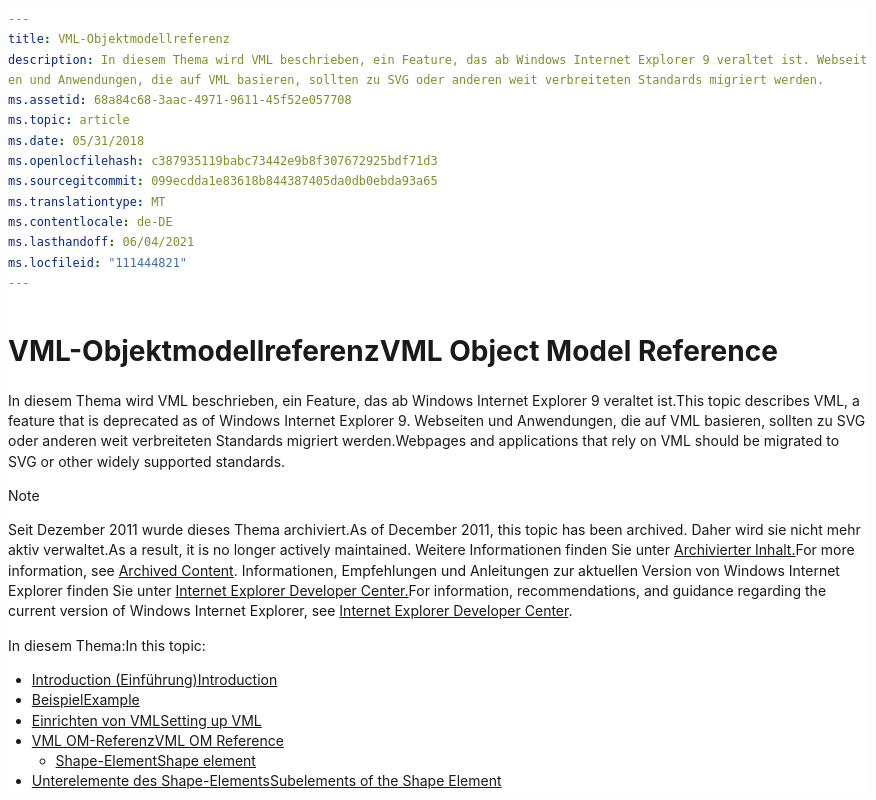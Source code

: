 ```yaml
---
title: VML-Objektmodellreferenz
description: In diesem Thema wird VML beschrieben, ein Feature, das ab Windows Internet Explorer 9 veraltet ist. Webseiten und Anwendungen, die auf VML basieren, sollten zu SVG oder anderen weit verbreiteten Standards migriert werden.
ms.assetid: 68a84c68-3aac-4971-9611-45f52e057708
ms.topic: article
ms.date: 05/31/2018
ms.openlocfilehash: c387935119babc73442e9b8f307672925bdf71d3
ms.sourcegitcommit: 099ecdda1e83618b844387405da0db0ebda93a65
ms.translationtype: MT
ms.contentlocale: de-DE
ms.lasthandoff: 06/04/2021
ms.locfileid: "111444821"
---
```

# <a name="vml-object-model-reference"></a><span data-ttu-id="9b5f6-104">VML-Objektmodellreferenz</span><span class="sxs-lookup"><span data-stu-id="9b5f6-104">VML Object Model Reference</span></span>

<span data-ttu-id="9b5f6-105">In diesem Thema wird VML beschrieben, ein Feature, das ab Windows Internet Explorer 9 veraltet ist.</span><span class="sxs-lookup"><span data-stu-id="9b5f6-105">This topic describes VML, a feature that is deprecated as of Windows Internet Explorer 9.</span></span> <span data-ttu-id="9b5f6-106">Webseiten und Anwendungen, die auf VML basieren, sollten zu SVG oder anderen weit verbreiteten Standards migriert werden.</span><span class="sxs-lookup"><span data-stu-id="9b5f6-106">Webpages and applications that rely on VML should be migrated to SVG or other widely supported standards.</span></span>

> [!Note]  
> <span data-ttu-id="9b5f6-107">Seit Dezember 2011 wurde dieses Thema archiviert.</span><span class="sxs-lookup"><span data-stu-id="9b5f6-107">As of December 2011, this topic has been archived.</span></span> <span data-ttu-id="9b5f6-108">Daher wird sie nicht mehr aktiv verwaltet.</span><span class="sxs-lookup"><span data-stu-id="9b5f6-108">As a result, it is no longer actively maintained.</span></span> <span data-ttu-id="9b5f6-109">Weitere Informationen finden Sie unter [Archivierter Inhalt.](/previous-versions/windows/internet-explorer/ie-developer/)</span><span class="sxs-lookup"><span data-stu-id="9b5f6-109">For more information, see [Archived Content](/previous-versions/windows/internet-explorer/ie-developer/).</span></span> <span data-ttu-id="9b5f6-110">Informationen, Empfehlungen und Anleitungen zur aktuellen Version von Windows Internet Explorer finden Sie unter [Internet Explorer Developer Center.](https://msdn.microsoft.com/ie/)</span><span class="sxs-lookup"><span data-stu-id="9b5f6-110">For information, recommendations, and guidance regarding the current version of Windows Internet Explorer, see [Internet Explorer Developer Center](https://msdn.microsoft.com/ie/).</span></span>

 

<span data-ttu-id="9b5f6-111">In diesem Thema:</span><span class="sxs-lookup"><span data-stu-id="9b5f6-111">In this topic:</span></span>

-   [<span data-ttu-id="9b5f6-112">Introduction (Einführung)</span><span class="sxs-lookup"><span data-stu-id="9b5f6-112">Introduction</span></span>](#introduction)
-   [<span data-ttu-id="9b5f6-113">Beispiel</span><span class="sxs-lookup"><span data-stu-id="9b5f6-113">Example</span></span>](#example)
-   [<span data-ttu-id="9b5f6-114">Einrichten von VML</span><span class="sxs-lookup"><span data-stu-id="9b5f6-114">Setting up VML</span></span>](#setting-up-vml)
-   [<span data-ttu-id="9b5f6-115">VML OM-Referenz</span><span class="sxs-lookup"><span data-stu-id="9b5f6-115">VML OM Reference</span></span>](#vml-om-reference)
    -   [<span data-ttu-id="9b5f6-116">Shape-Element</span><span class="sxs-lookup"><span data-stu-id="9b5f6-116">Shape element</span></span>](#shape-element)
-   [<span data-ttu-id="9b5f6-117">Unterelemente des Shape-Elements</span><span class="sxs-lookup"><span data-stu-id="9b5f6-117">Subelements of the Shape Element</span></span>](#subelements-of-the-shape-element)